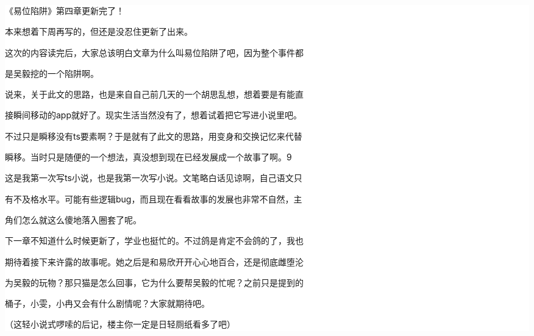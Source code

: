 




《易位陷阱》第四章更新完了！

本来想着下周再写的，但还是没忍住更新了出来。

这次的内容读完后，大家总该明白文章为什么叫易位陷阱了吧，因为整个事件都

是吴毅挖的一个陷阱啊。

说来，关于此文的思路，也是来自自己前几天的一个胡思乱想，想着要是有能直

接瞬间移动的app就好了。现实生活当然没有了，想着试着把它写进小说里吧。

不过只是瞬移没有ts要素啊？于是就有了此文的思路，用变身和交换记忆来代替

瞬移。当时只是随便的一个想法，真没想到现在已经发展成一个故事了啊。9

这是我第一次写ts小说，也是我第一次写小说。文笔略白话见谅啊，自己语文只

有不及格水平。可能有些逻辑bug，而且现在看看故事的发展也非常不自然，主

角们怎么就这么傻地落入圈套了呢。

下一章不知道什么时候更新了，学业也挺忙的。不过鸽是肯定不会鸽的了，我也

期待着接下来许露的故事呢。她之后是和易欣开开心心地百合，还是彻底雌堕沦

为吴毅的玩物？那只猫是怎么回事，它为什么要帮吴毅的忙呢？之前只是提到的

桶子，小雯，小冉又会有什么剧情呢？大家就期待吧。

（这轻小说式啰嗦的后记，楼主你一定是日轻厕纸看多了吧）


